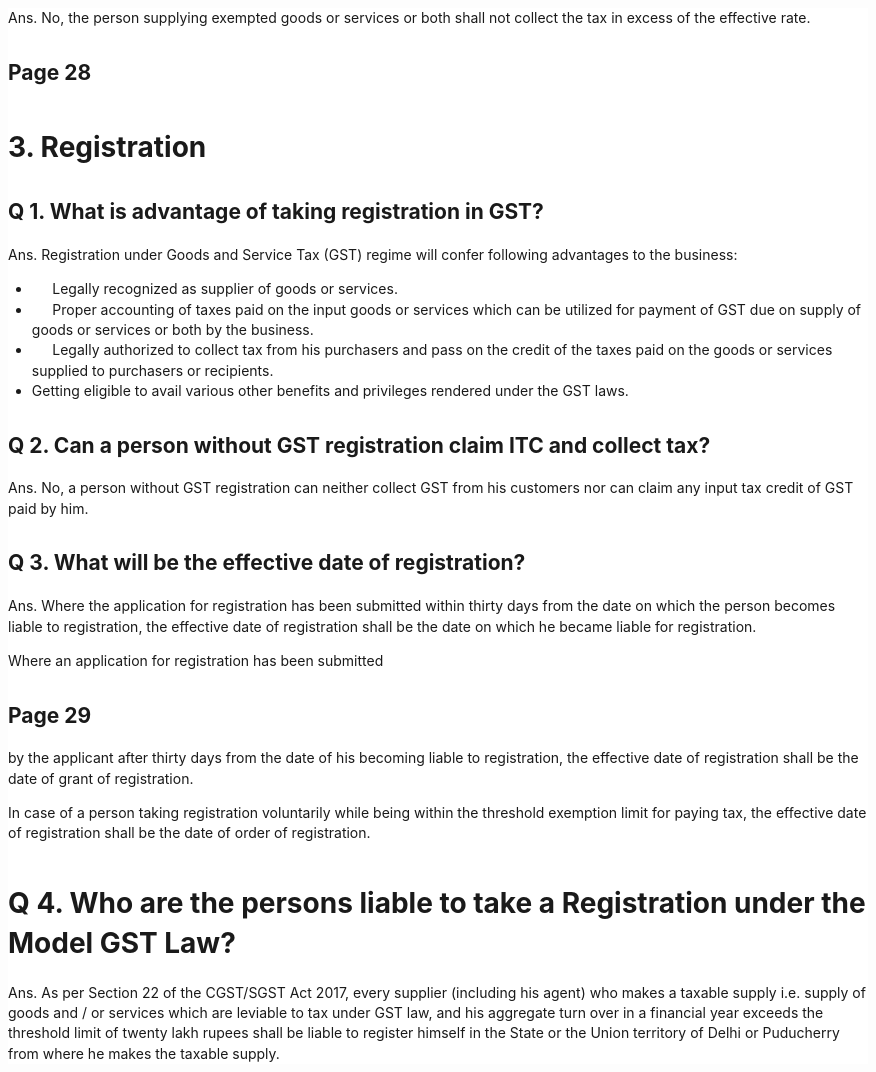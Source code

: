 Ans. No, the person supplying exempted goods or services or both shall not collect the tax in excess of the effective rate.

## Page 28

# 3. Registration 

## Q 1. What is advantage of taking registration in GST?

Ans. Registration under Goods and Service Tax (GST) regime will confer following advantages to the business:

- $\quad$ Legally recognized as supplier of goods or services.
- $\quad$ Proper accounting of taxes paid on the input goods or services which can be utilized for payment of GST due on supply of goods or services or both by the business.
- $\quad$ Legally authorized to collect tax from his purchasers and pass on the credit of the taxes paid on the goods or services supplied to purchasers or recipients.
- Getting eligible to avail various other benefits and privileges rendered under the GST laws.


## Q 2. Can a person without GST registration claim ITC and collect tax?

Ans. No, a person without GST registration can neither collect GST from his customers nor can claim any input tax credit of GST paid by him.

## Q 3. What will be the effective date of registration?

Ans. Where the application for registration has been submitted within thirty days from the date on which the person becomes liable to registration, the effective date of registration shall be the date on which he became liable for registration.

Where an application for registration has been submitted

## Page 29

by the applicant after thirty days from the date of his becoming liable to registration, the effective date of registration shall be the date of grant of registration.

In case of a person taking registration voluntarily while being within the threshold exemption limit for paying tax, the effective date of registration shall be the date of order of registration.

# Q 4. Who are the persons liable to take a Registration under the Model GST Law? 

Ans. As per Section 22 of the CGST/SGST Act 2017, every supplier (including his agent) who makes a taxable supply i.e. supply of goods and / or services which are leviable to tax under GST law, and his aggregate turn over in a financial year exceeds the threshold limit of twenty lakh rupees shall be liable to register himself in the State or the Union territory of Delhi or Puducherry from where he makes the taxable supply.

